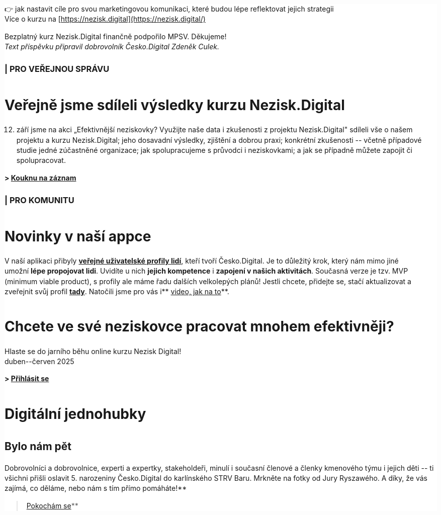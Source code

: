 👉 jak nastavit cíle pro svou marketingovou komunikaci, které budou lépe reflektovat jejich strategii\
Více o kurzu na [https://nezisk.digital](https://nezisk.digital/)

Bezplatný kurz Nezisk.Digital finančně podpořilo MPSV. Děkujeme!\
*Text příspěvku připravil dobrovolník Česko.Digital Zdeněk Culek.*

### \| PRO VEŘEJNOU SPRÁVU

# **Veřejně jsme sdíleli výsledky kurzu Nezisk.Digital**

12. září jsme na akci „Efektivnější neziskovky? Využijte naše data i zkušenosti z projektu Nezisk.Digital" sdíleli vše o našem projektu a kurzu Nezisk.Digital; jeho dosavadní výsledky, zjištění a dobrou praxi; konkrétní zkušenosti -- včetně případové studie jedné zúčastněné organizace; jak spolupracujeme s průvodci i neziskovkami; a jak se případně můžete zapojit či spolupracovat.

**\> [Kouknu na záznam](https://youtu.be/5IOahkEausM)**

### \| PRO KOMUNITU

# **Novinky v naší appce**

V naší aplikaci přibyly **[veřejné uživatelské profily lidí](https://app.cesko.digital/people)**, kteří tvoří Česko.Digital. Je to důležitý krok, který nám mimo jiné umožní **lépe propojovat lidi**. Uvidíte u nich **jejich kompetence** i **zapojení v našich aktivitách**. Současná verze je tzv. MVP (minimum viable product), s profily ale máme řadu dalších velkolepých plánů! Jestli chcete, přidejte se, stačí aktualizovat a zveřejnit svůj profil **[tady](https://app.cesko.digital/account)**. Natočili jsme pro vás i** [video, jak na to](https://www.loom.com/share/458f0612ac5d4b66af70902cedd9e308)**.

# Chcete ve své neziskovce pracovat mnohem efektivněji?

Hlaste se do jarního běhu online kurzu Nezisk Digital!\
duben--červen 2025

**\> [Přihlásit se](https://airtable.com/appBMJcLnBva02IEy/shrlymCJWH9WCdGRq)** [](https://airtable.com/appBMJcLnBva02IEy/shrlymCJWH9WCdGRq) 



# **Digitální jednohubky**

## Bylo nám pět

Dobrovolníci a dobrovolnice, experti a expertky, stakeholdeři, minulí i současní členové a členky kmenového týmu i jejich děti -- ti všichni přišli oslavit 5. narozeniny Česko.Digital do karlínského STRV Baru. Mrkněte na fotky od Jury Ryszawého. A díky, že vás zajímá, co děláme, nebo nám s tím přímo pomáháte!\*\*

>  [Pokochám se](https://foto.cesko.digital/Narozeniny-cd-5-2024)\*\*
